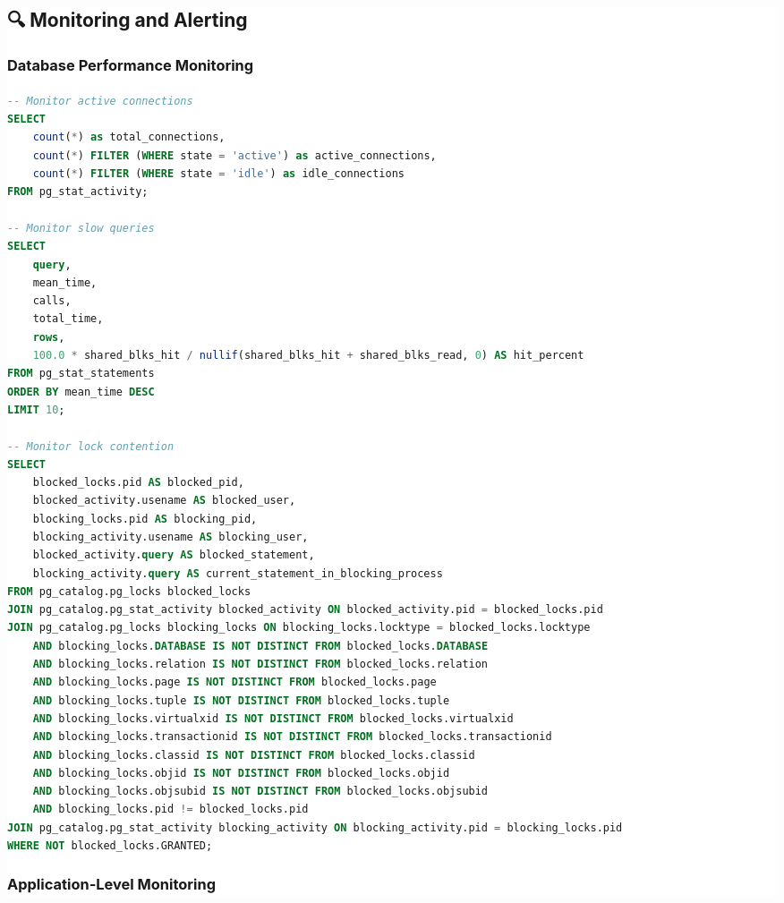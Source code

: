 ## 🔍 Monitoring and Alerting

### Database Performance Monitoring

```sql
-- Monitor active connections
SELECT 
    count(*) as total_connections,
    count(*) FILTER (WHERE state = 'active') as active_connections,
    count(*) FILTER (WHERE state = 'idle') as idle_connections
FROM pg_stat_activity;

-- Monitor slow queries
SELECT 
    query,
    mean_time,
    calls,
    total_time,
    rows,
    100.0 * shared_blks_hit / nullif(shared_blks_hit + shared_blks_read, 0) AS hit_percent
FROM pg_stat_statements 
ORDER BY mean_time DESC 
LIMIT 10;

-- Monitor lock contention
SELECT 
    blocked_locks.pid AS blocked_pid,
    blocked_activity.usename AS blocked_user,
    blocking_locks.pid AS blocking_pid,
    blocking_activity.usename AS blocking_user,
    blocked_activity.query AS blocked_statement,
    blocking_activity.query AS current_statement_in_blocking_process
FROM pg_catalog.pg_locks blocked_locks
JOIN pg_catalog.pg_stat_activity blocked_activity ON blocked_activity.pid = blocked_locks.pid
JOIN pg_catalog.pg_locks blocking_locks ON blocking_locks.locktype = blocked_locks.locktype
    AND blocking_locks.DATABASE IS NOT DISTINCT FROM blocked_locks.DATABASE
    AND blocking_locks.relation IS NOT DISTINCT FROM blocked_locks.relation
    AND blocking_locks.page IS NOT DISTINCT FROM blocked_locks.page
    AND blocking_locks.tuple IS NOT DISTINCT FROM blocked_locks.tuple
    AND blocking_locks.virtualxid IS NOT DISTINCT FROM blocked_locks.virtualxid
    AND blocking_locks.transactionid IS NOT DISTINCT FROM blocked_locks.transactionid
    AND blocking_locks.classid IS NOT DISTINCT FROM blocked_locks.classid
    AND blocking_locks.objid IS NOT DISTINCT FROM blocked_locks.objid
    AND blocking_locks.objsubid IS NOT DISTINCT FROM blocked_locks.objsubid
    AND blocking_locks.pid != blocked_locks.pid
JOIN pg_catalog.pg_stat_activity blocking_activity ON blocking_activity.pid = blocking_locks.pid
WHERE NOT blocked_locks.GRANTED;
```

### Application-Level Monitoring
